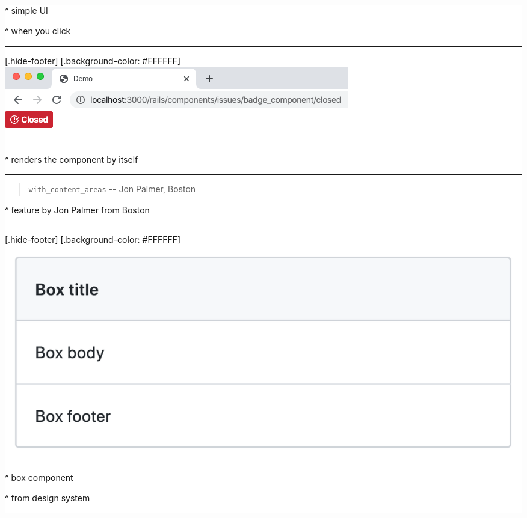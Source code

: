 ^ simple UI

^ when you click

---

[.hide-footer]
[.background-color: #FFFFFF]
![inline](img/preview.png)

^ renders the component by itself

---

> `with_content_areas`
-- Jon Palmer, Boston

^ feature by Jon Palmer from Boston

---
[.hide-footer]
[.background-color: #FFFFFF]
![100%](img/box-component.png)

^ box component

^ from design system

---
